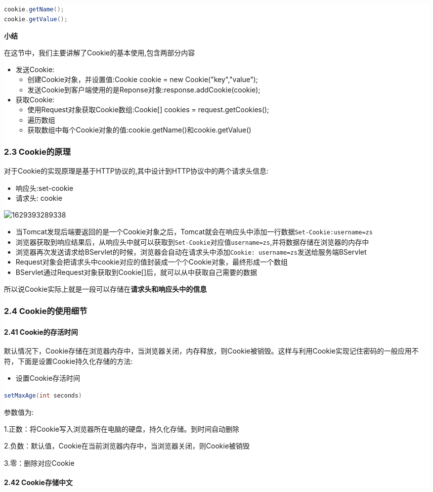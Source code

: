 ```java
cookie.getName();
cookie.getValue();
```

**小结**

在这节中，我们主要讲解了Cookie的基本使用,包含两部分内容

- 发送Cookie:
    - 创建Cookie对象，并设置值:Cookie cookie = new Cookie("key","value");
    - 发送Cookie到客户端使用的是Reponse对象:response.addCookie(cookie);
- 获取Cookie:
    - 使用Request对象获取Cookie数组:Cookie[] cookies = request.getCookies();
    - 遍历数组
    - 获取数组中每个Cookie对象的值:cookie.getName()和cookie.getValue()

### 2.3	Cookie的原理

​	对于Cookie的实现原理是基于HTTP协议的,其中设计到HTTP协议中的两个请求头信息:

* 响应头:set-cookie
* 请求头: cookie

![1629393289338](https://mytyporapicute.oss-cn-guangzhou.aliyuncs.com/typoraPics/1629393289338.png)

* 当Tomcat发现后端要返回的是一个Cookie对象之后，Tomcat就会在响应头中添加一行数据`Set-Cookie:username=zs`
* 浏览器获取到响应结果后，从响应头中就可以获取到`Set-Cookie`对应值`username=zs`,并将数据存储在浏览器的内存中
* 浏览器再次发送请求给BServlet的时候，浏览器会自动在请求头中添加`Cookie: username=zs`发送给服务端BServlet
* Request对象会把请求头中cookie对应的值封装成一个个Cookie对象，最终形成一个数组
* BServlet通过Request对象获取到Cookie[]后，就可以从中获取自己需要的数据

​	所以说Cookie实际上就是一段可以存储在**请求头和响应头中的信息**



### 2.4	Cookie的使用细节

#### 2.41	Cookie的存活时间

​	默认情况下，Cookie存储在浏览器内存中，当浏览器关闭，内存释放，则Cookie被销毁。这样与利用Cookie实现记住密码的一般应用不符，下面是设置Cookie持久化存储的方法:

* 设置Cookie存活时间

```java
setMaxAge(int seconds)
```

参数值为:

1.正数：将Cookie写入浏览器所在电脑的硬盘，持久化存储。到时间自动删除

2.负数：默认值，Cookie在当前浏览器内存中，当浏览器关闭，则Cookie被销毁

3.零：删除对应Cookie



#### 2.42	Cookie存储中文
